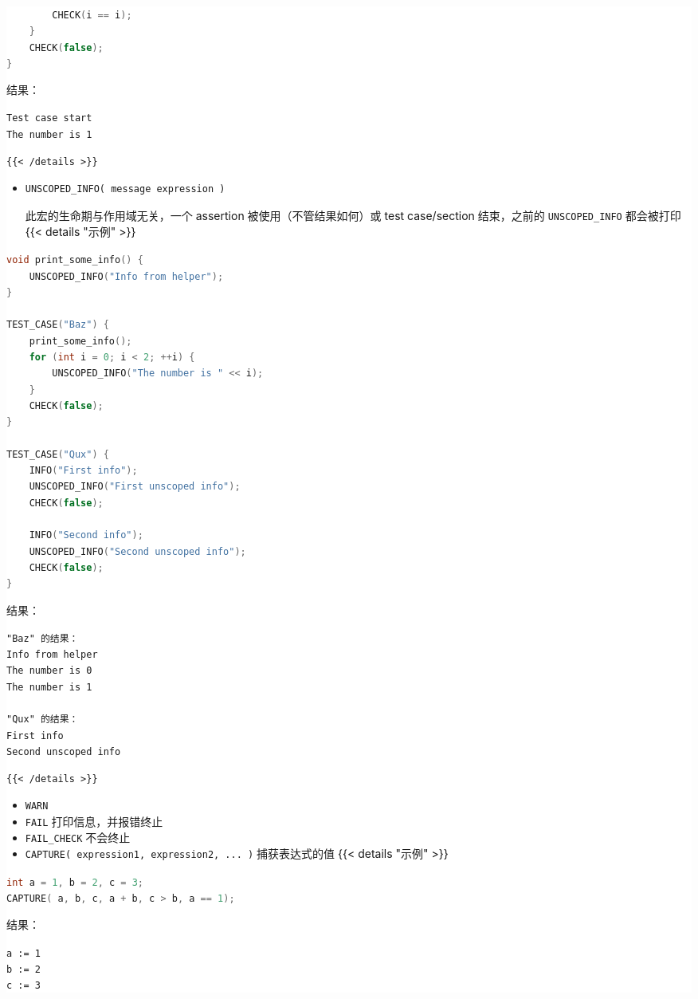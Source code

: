 ```cpp
        CHECK(i == i);
    }
    CHECK(false);
}
```
结果：
```
Test case start
The number is 1
```
    {{< /details >}}

- `UNSCOPED_INFO( message expression )`

    此宏的生命期与作用域无关，一个 assertion 被使用（不管结果如何）或 test case/section 结束，之前的 `UNSCOPED_INFO` 都会被打印
    {{< details "示例" >}}
```cpp
void print_some_info() {
    UNSCOPED_INFO("Info from helper");
}

TEST_CASE("Baz") {
    print_some_info();
    for (int i = 0; i < 2; ++i) {
        UNSCOPED_INFO("The number is " << i);
    }
    CHECK(false);
}

TEST_CASE("Qux") {
    INFO("First info");
    UNSCOPED_INFO("First unscoped info");
    CHECK(false);

    INFO("Second info");
    UNSCOPED_INFO("Second unscoped info");
    CHECK(false);
}
```
结果：
```
"Baz" 的结果：
Info from helper
The number is 0
The number is 1

"Qux" 的结果：
First info
Second unscoped info
```
    {{< /details >}}

- `WARN`
- `FAIL` 打印信息，并报错终止
- `FAIL_CHECK` 不会终止
- `CAPTURE( expression1, expression2, ... )` 捕获表达式的值
    {{< details "示例" >}}
```cpp
int a = 1, b = 2, c = 3;
CAPTURE( a, b, c, a + b, c > b, a == 1);
```
结果：
```
a := 1
b := 2
c := 3
```